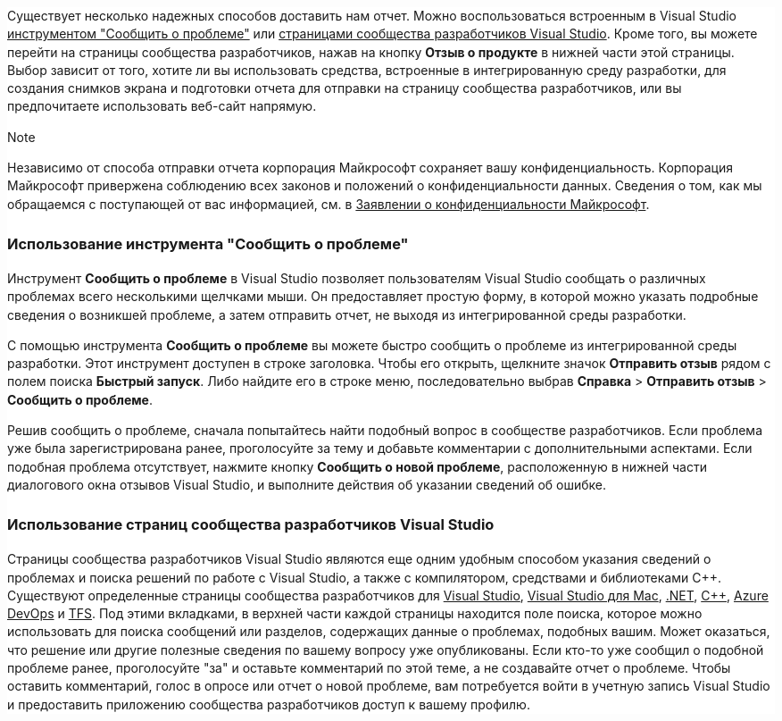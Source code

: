 Существует несколько надежных способов доставить нам отчет. Можно воспользоваться встроенным в Visual Studio [инструментом "Сообщить о проблеме"](/visualstudio/ide/how-to-report-a-problem-with-visual-studio-2017) или [страницами сообщества разработчиков Visual Studio](https://developercommunity.visualstudio.com/). Кроме того, вы можете перейти на страницы сообщества разработчиков, нажав на кнопку **Отзыв о продукте** в нижней части этой страницы. Выбор зависит от того, хотите ли вы использовать средства, встроенные в интегрированную среду разработки, для создания снимков экрана и подготовки отчета для отправки на страницу сообщества разработчиков, или вы предпочитаете использовать веб-сайт напрямую.

> [!NOTE]
> Независимо от способа отправки отчета корпорация Майкрософт сохраняет вашу конфиденциальность. Корпорация Майкрософт привержена соблюдению всех законов и положений о конфиденциальности данных. Сведения о том, как мы обращаемся с поступающей от вас информацией, см. в [Заявлении о конфиденциальности Майкрософт](https://privacy.microsoft.com/privacystatement).

### <a name="use-the-report-a-problem-tool"></a>Использование инструмента "Сообщить о проблеме"

Инструмент **Сообщить о проблеме** в Visual Studio позволяет пользователям Visual Studio сообщать о различных проблемах всего несколькими щелчками мыши. Он предоставляет простую форму, в которой можно указать подробные сведения о возникшей проблеме, а затем отправить отчет, не выходя из интегрированной среды разработки.

С помощью инструмента **Сообщить о проблеме** вы можете быстро сообщить о проблеме из интегрированной среды разработки. Этот инструмент доступен в строке заголовка. Чтобы его открыть, щелкните значок **Отправить отзыв** рядом с полем поиска **Быстрый запуск**. Либо найдите его в строке меню, последовательно выбрав **Справка** > **Отправить отзыв** > **Сообщить о проблеме**.

Решив сообщить о проблеме, сначала попытайтесь найти подобный вопрос в сообществе разработчиков. Если проблема уже была зарегистрирована ранее, проголосуйте за тему и добавьте комментарии с дополнительными аспектами. Если подобная проблема отсутствует, нажмите кнопку **Сообщить о новой проблеме**, расположенную в нижней части диалогового окна отзывов Visual Studio, и выполните действия об указании сведений об ошибке.

### <a name="use-the-visual-studio-developer-community-pages"></a>Использование страниц сообщества разработчиков Visual Studio

Страницы сообщества разработчиков Visual Studio являются еще одним удобным способом указания сведений о проблемах и поиска решений по работе с Visual Studio, а также с компилятором, средствами и библиотеками C++. Существуют определенные страницы сообщества разработчиков для [Visual Studio](https://developercommunity.visualstudio.com/spaces/8/index.html), [Visual Studio для Mac](https://developercommunity.visualstudio.com/spaces/41/index.html), [.NET](https://developercommunity.visualstudio.com/spaces/61/index.html), [C++](https://developercommunity.visualstudio.com/spaces/62/index.html), [ Azure DevOps](https://developercommunity.visualstudio.com/spaces/21/index.html) и [TFS](https://developercommunity.visualstudio.com/spaces/22/index.html). Под этими вкладками, в верхней части каждой страницы находится поле поиска, которое можно использовать для поиска сообщений или разделов, содержащих данные о проблемах, подобных вашим. Может оказаться, что решение или другие полезные сведения по вашему вопросу уже опубликованы. Если кто-то уже сообщил о подобной проблеме ранее, проголосуйте "за" и оставьте комментарий по этой теме, а не создавайте отчет о проблеме. Чтобы оставить комментарий, голос в опросе или отчет о новой проблеме, вам потребуется войти в учетную запись Visual Studio и предоставить приложению сообщества разработчиков доступ к вашему профилю.
